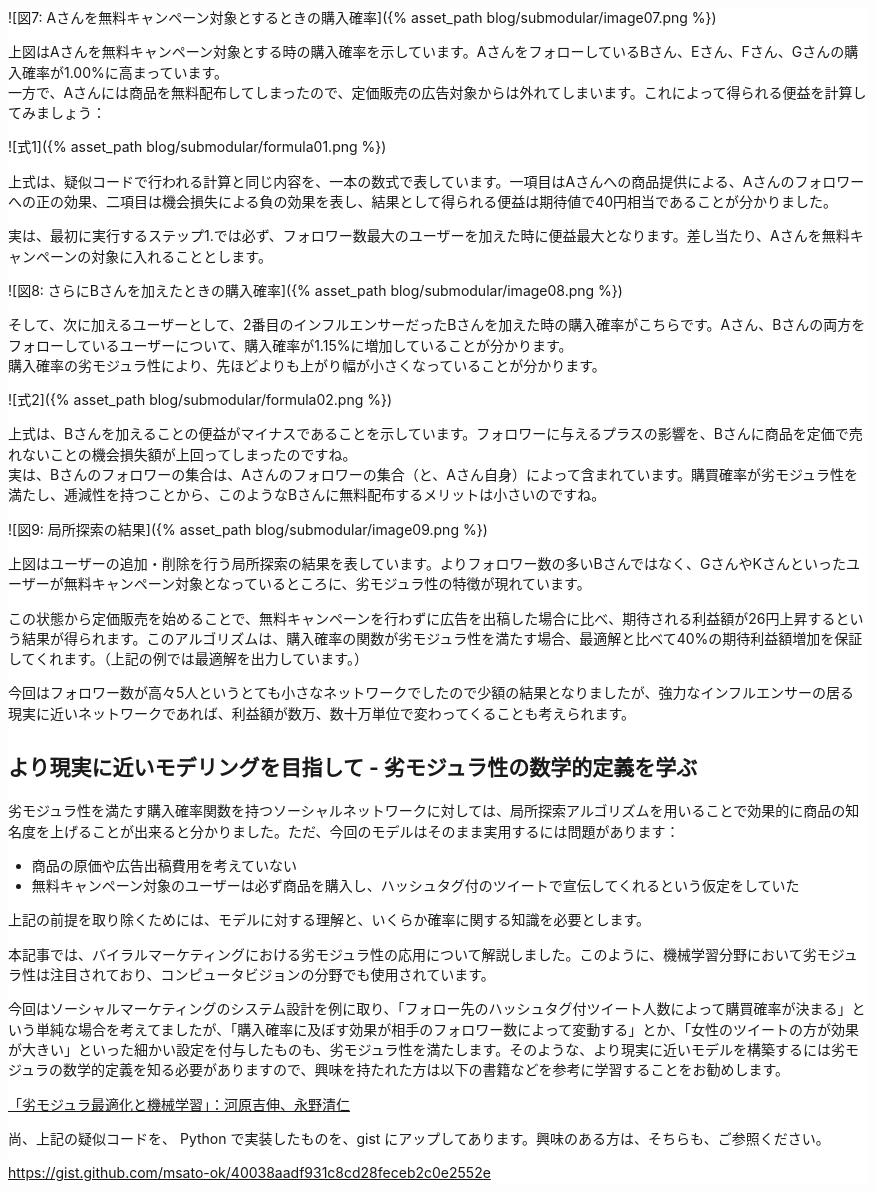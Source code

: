 ![図7: Aさんを無料キャンペーン対象とするときの購入確率]({% asset_path blog/submodular/image07.png %})

上図はAさんを無料キャンペーン対象とする時の購入確率を示しています。AさんをフォローしているBさん、Eさん、Fさん、Gさんの購入確率が1.00%に高まっています。  
一方で、Aさんには商品を無料配布してしまったので、定価販売の広告対象からは外れてしまいます。これによって得られる便益を計算してみましょう：

![式1]({% asset_path blog/submodular/formula01.png %})

上式は、疑似コードで行われる計算と同じ内容を、一本の数式で表しています。一項目はAさんへの商品提供による、Aさんのフォロワーへの正の効果、二項目は機会損失による負の効果を表し、結果として得られる便益は期待値で40円相当であることが分かりました。

実は、最初に実行するステップ1.では必ず、フォロワー数最大のユーザーを加えた時に便益最大となります。差し当たり、Aさんを無料キャンペーンの対象に入れることとします。

![図8: さらにBさんを加えたときの購入確率]({% asset_path blog/submodular/image08.png %})

そして、次に加えるユーザーとして、2番目のインフルエンサーだったBさんを加えた時の購入確率がこちらです。Aさん、Bさんの両方をフォローしているユーザーについて、購入確率が1.15%に増加していることが分かります。  
購入確率の劣モジュラ性により、先ほどよりも上がり幅が小さくなっていることが分かります。
 
![式2]({% asset_path blog/submodular/formula02.png %})

上式は、Bさんを加えることの便益がマイナスであることを示しています。フォロワーに与えるプラスの影響を、Bさんに商品を定価で売れないことの機会損失額が上回ってしまったのですね。  
実は、Bさんのフォロワーの集合は、Aさんのフォロワーの集合（と、Aさん自身）によって含まれています。購買確率が劣モジュラ性を満たし、逓減性を持つことから、このようなBさんに無料配布するメリットは小さいのですね。

![図9: 局所探索の結果]({% asset_path blog/submodular/image09.png %})

上図はユーザーの追加・削除を行う局所探索の結果を表しています。よりフォロワー数の多いBさんではなく、GさんやKさんといったユーザーが無料キャンペーン対象となっているところに、劣モジュラ性の特徴が現れています。

この状態から定価販売を始めることで、無料キャンペーンを行わずに広告を出稿した場合に比べ、期待される利益額が26円上昇するという結果が得られます。このアルゴリズムは、購入確率の関数が劣モジュラ性を満たす場合、最適解と比べて40%の期待利益額増加を保証してくれます。（上記の例では最適解を出力しています。）

今回はフォロワー数が高々5人というとても小さなネットワークでしたので少額の結果となりましたが、強力なインフルエンサーの居る現実に近いネットワークであれば、利益額が数万、数十万単位で変わってくることも考えられます。

## より現実に近いモデリングを目指して - 劣モジュラ性の数学的定義を学ぶ
劣モジュラ性を満たす購入確率関数を持つソーシャルネットワークに対しては、局所探索アルゴリズムを用いることで効果的に商品の知名度を上げることが出来ると分かりました。ただ、今回のモデルはそのまま実用するには問題があります：

* 商品の原価や広告出稿費用を考えていない
* 無料キャンペーン対象のユーザーは必ず商品を購入し、ハッシュタグ付のツイートで宣伝してくれるという仮定をしていた

上記の前提を取り除くためには、モデルに対する理解と、いくらか確率に関する知識を必要とします。

本記事では、バイラルマーケティングにおける劣モジュラ性の応用について解説しました。このように、機械学習分野において劣モジュラ性は注目されており、コンピュータビジョンの分野でも使用されています。

今回はソーシャルマーケティングのシステム設計を例に取り、「フォロー先のハッシュタグ付ツイート人数によって購買確率が決まる」という単純な場合を考えてましたが、「購入確率に及ぼす効果が相手のフォロワー数によって変動する」とか、「女性のツイートの方が効果が大きい」といった細かい設定を付与したものも、劣モジュラ性を満たします。そのような、より現実に近いモデルを構築するには劣モジュラの数学的定義を知る必要がありますので、興味を持たれた方は以下の書籍などを参考に学習することをお勧めします。

[「劣モジュラ最適化と機械学習」：河原吉伸、永野清仁](https://www.amazon.co.jp/%E5%8A%A3%E3%83%A2%E3%82%B8%E3%83%A5%E3%83%A9%E6%9C%80%E9%81%A9%E5%8C%96%E3%81%A8%E6%A9%9F%E6%A2%B0%E5%AD%A6%E7%BF%92-%E6%A9%9F%E6%A2%B0%E5%AD%A6%E7%BF%92%E3%83%97%E3%83%AD%E3%83%95%E3%82%A7%E3%83%83%E3%82%B7%E3%83%A7%E3%83%8A%E3%83%AB%E3%82%B7%E3%83%AA%E3%83%BC%E3%82%BA-%E6%B2%B3%E5%8E%9F-%E5%90%89%E4%BC%B8/dp/4061529099)

尚、上記の疑似コードを、 Python で実装したものを、gist にアップしてあります。興味のある方は、そちらも、ご参照ください。  

<https://gist.github.com/msato-ok/40038aadf931c8cd28feceb2c0e2552e>


